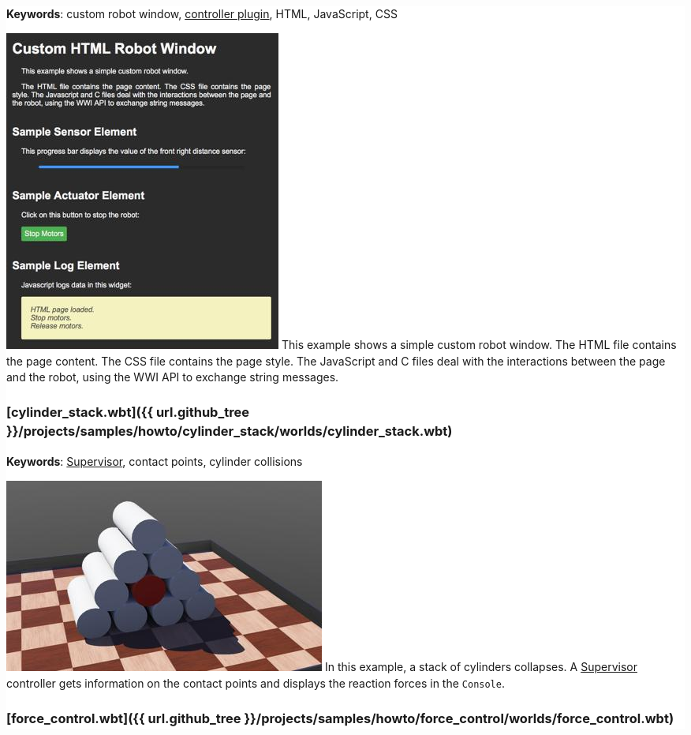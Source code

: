 **Keywords**: custom robot window, [controller plugin](controller-plugin.md), HTML, JavaScript, CSS

![custom_robot_window.png](images/samples/custom_robot_window.thumbnail.jpg) This example shows a simple custom robot window.
The HTML file contains the page content.
The CSS file contains the page style.
The JavaScript and C files deal with the interactions between the page and the robot, using the WWI API to exchange string messages.

### [cylinder\_stack.wbt]({{ url.github_tree }}/projects/samples/howto/cylinder_stack/worlds/cylinder_stack.wbt)

**Keywords**: [Supervisor](../reference/supervisor.md), contact points, cylinder collisions

![cylinder_stack.png](images/samples/cylinder_stack.thumbnail.jpg) In this example, a stack of cylinders collapses.
A [Supervisor](../reference/supervisor.md) controller gets information on the contact points and displays the reaction forces in the `Console`.

### [force\_control.wbt]({{ url.github_tree }}/projects/samples/howto/force_control/worlds/force_control.wbt)
